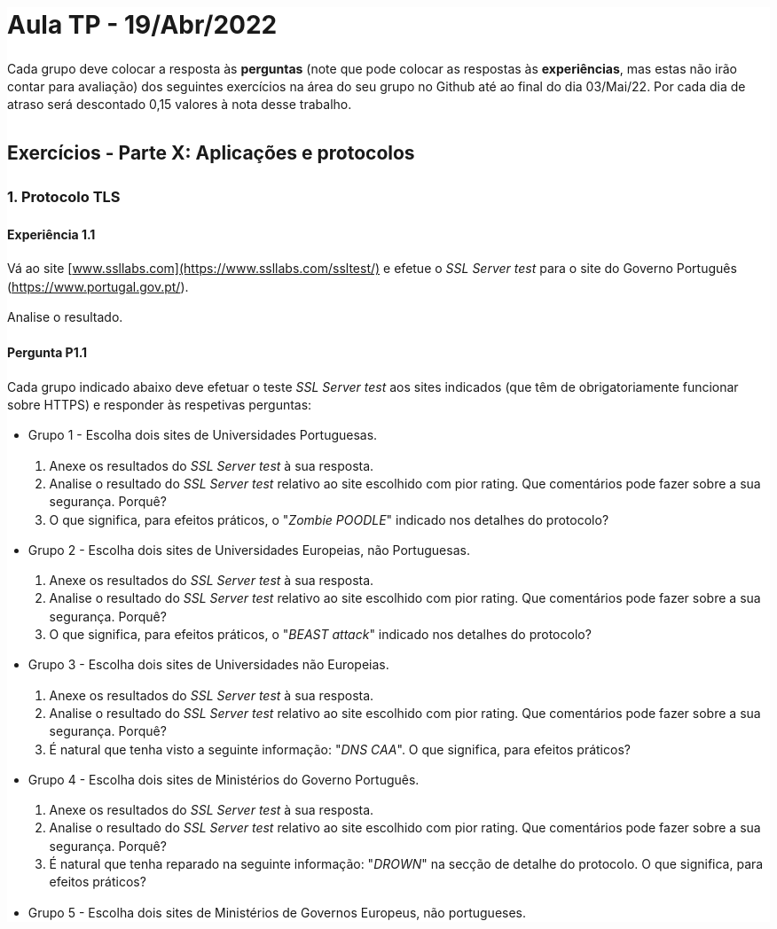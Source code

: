 # Aula TP - 19/Abr/2022

Cada grupo deve colocar a resposta às **perguntas** (note que pode colocar as respostas às **experiências**, mas estas não irão contar para avaliação) dos seguintes exercícios na área do seu grupo no Github até ao final do dia 03/Mai/22. Por cada dia de atraso será descontado 0,15 valores à nota desse trabalho.

## Exercícios - Parte X: Aplicações e protocolos

### 1\. Protocolo TLS

#### Experiência 1.1

Vá ao site [www.ssllabs.com](https://www.ssllabs.com/ssltest/) e efetue o _SSL Server test_ para o site do Governo Português (<https://www.portugal.gov.pt/>).

Analise o resultado.

#### Pergunta P1.1

Cada grupo indicado abaixo deve efetuar o teste _SSL Server test_ aos sites indicados (que têm de obrigatoriamente funcionar sobre HTTPS) e responder às respetivas perguntas:

- Grupo 1 - Escolha dois sites de Universidades Portuguesas.

  1. Anexe os resultados do _SSL Server test_ à sua resposta.
  2. Analise o resultado do _SSL Server test_ relativo ao site escolhido com pior rating. Que comentários pode fazer sobre a sua segurança. Porquê?
  3. O que significa, para efeitos práticos, o "_Zombie POODLE_" indicado nos detalhes do protocolo?

- Grupo 2 - Escolha dois sites de Universidades Europeias, não Portuguesas.

  1. Anexe os resultados do _SSL Server test_ à sua resposta.
  2. Analise o resultado do _SSL Server test_ relativo ao site escolhido com pior rating. Que comentários pode fazer sobre a sua segurança. Porquê?
  3. O que significa, para efeitos práticos, o "_BEAST attack_" indicado nos detalhes do protocolo?

- Grupo 3 - Escolha dois sites de Universidades não Europeias.

  1. Anexe os resultados do _SSL Server test_ à sua resposta.
  2. Analise o resultado do _SSL Server test_ relativo ao site escolhido com pior rating. Que comentários pode fazer sobre a sua segurança. Porquê?
  3. É natural que tenha visto a seguinte informação: "_DNS CAA_". O que significa, para efeitos práticos?

- Grupo 4 - Escolha dois sites de Ministérios do Governo Português.

  1. Anexe os resultados do _SSL Server test_ à sua resposta.
  2. Analise o resultado do _SSL Server test_ relativo ao site escolhido com pior rating. Que comentários pode fazer sobre a sua segurança. Porquê?
  3. É natural que tenha reparado na seguinte informação: "_DROWN_" na secção de detalhe do protocolo. O que significa, para efeitos práticos?

- Grupo 5 - Escolha dois sites de Ministérios de Governos Europeus, não portugueses.
